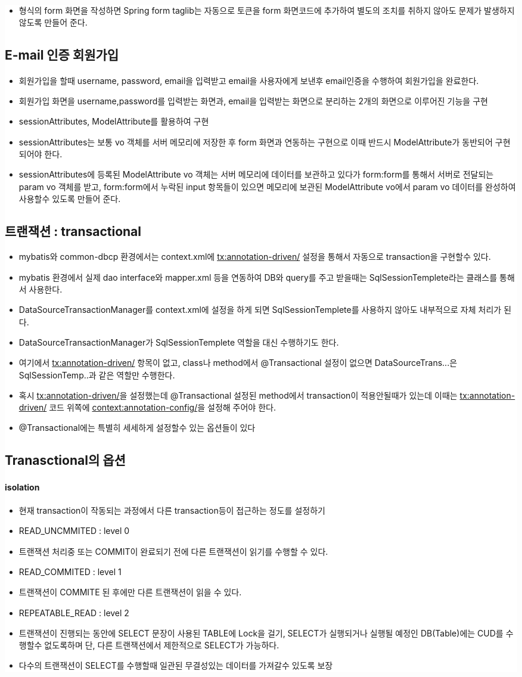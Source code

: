 * 형식의 form 화면을 작성하면 Spring form taglib는 자동으로 토큰을 form 화면코드에 추가하여 별도의 조치를 취하지 않아도 문제가 발생하지 않도록 만들어 준다.


## E-mail 인증 회원가입

* 회원가입을 할때 username, password, email을 입력받고 email을 사용자에게 보낸후 email인증을 수행하여 회원가입을 완료한다.

* 회원가입 화면을 username,password를 입력받는 화면과, email을 입력받는 화면으로 분리하는 2개의 화면으로 이루어진 기능을 구현

* sessionAttributes, ModelAttribute를 활용하여 구현

* sessionAttributes는 보통 vo 객체를 서버 메모리에 저장한 후 form 화면과 연동하는 구현으로 이때 반드시 ModelAttribute가 동반되어 구현되어야 한다.

* sessionAttributes에 등록된 ModelAttribute vo 객체는 서버 메모리에 데이터를 보관하고 있다가 form:form를 통해서 서버로 전달되는 param vo 객체를 받고, form:form에서 누락된 input 항목들이 있으면 메모리에 보관된 ModelAttribute vo에서 param vo 데이터를 완성하여 사용할수 있도록 만들어 준다. 

## 트랜잭션 : transactional
* mybatis와 common-dbcp 환경에서는 context.xml에 <tx:annotation-driven/> 설정을 통해서 자동으로 transaction을 구현할수 있다.

* mybatis 환경에서 실제 dao interface와 mapper.xml 등을 연동하여 DB와 query를 주고 받을때는 SqlSessionTemplete라는 클래스를 통해서 사용한다.

* DataSourceTransactionManager를 context.xml에 설정을 하게 되면 SqlSessionTemplete를 사용하지 않아도 내부적으로 자체 처리가 된다.

* DataSourceTransactionManager가 SqlSessionTemplete 역할을 대신 수행하기도 한다.

* 여기에서 <tx:annotation-driven/> 항목이 없고, class나 method에서 @Transactional 설정이 없으면 DataSourceTrans...은 SqlSessionTemp..과 같은 역할만 수행한다.

* 혹시 <tx:annotation-driven/>을 설정했는데 @Transactional 설정된 method에서 transaction이 적용안될때가 있는데 이때는 <tx:annotation-driven/> 코드 위쪽에 <context:annotation-config/>을 설정해 주어야 한다.

* @Transactional에는 특별히 세세하게 설정할수 있는 옵션들이 있다


## Tranasctional의 옵션

#### isolation
* 현재 transaction이 작동되는 과정에서 다른 transaction등이 접근하는 정도를 설정하기

* READ_UNCMMITED : level 0
- 트랜잭션 처리중 또는 COMMIT이 완료되기 전에 다른 트랜잭션이 읽기를 수행할 수 있다.

* READ_COMMITED : level 1
- 트랜잭션이 COMMITE 된 후에만 다른 트랜잭션이 읽을 수 있다.

* REPEATABLE_READ : level 2
- 트랜잭션이 진행되는 동안에 SELECT 문장이 사용된 TABLE에 Lock을 걸기, SELECT가 실행되거나 실행될 예정인 DB(Table)에는 CUD를 수행할수 없도록하며 단, 다른 트랜잭션에서 제한적으로 SELECT가 가능하다.

- 다수의 트랜잭션이 SELECT를 수행할때 일관된 무결성있는 데이터를 가져갈수 있도록 보장
